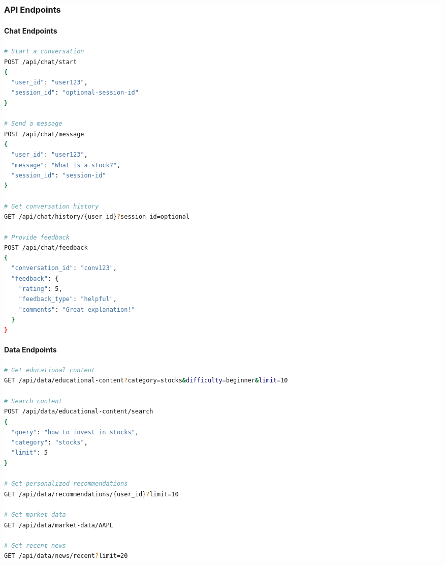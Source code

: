 ### API Endpoints

#### Chat Endpoints
```bash
# Start a conversation
POST /api/chat/start
{
  "user_id": "user123",
  "session_id": "optional-session-id"
}

# Send a message
POST /api/chat/message
{
  "user_id": "user123",
  "message": "What is a stock?",
  "session_id": "session-id"
}

# Get conversation history
GET /api/chat/history/{user_id}?session_id=optional

# Provide feedback
POST /api/chat/feedback
{
  "conversation_id": "conv123",
  "feedback": {
    "rating": 5,
    "feedback_type": "helpful",
    "comments": "Great explanation!"
  }
}
```

#### Data Endpoints
```bash
# Get educational content
GET /api/data/educational-content?category=stocks&difficulty=beginner&limit=10

# Search content
POST /api/data/educational-content/search
{
  "query": "how to invest in stocks",
  "category": "stocks",
  "limit": 5
}

# Get personalized recommendations
GET /api/data/recommendations/{user_id}?limit=10

# Get market data
GET /api/data/market-data/AAPL

# Get recent news
GET /api/data/news/recent?limit=20
```
